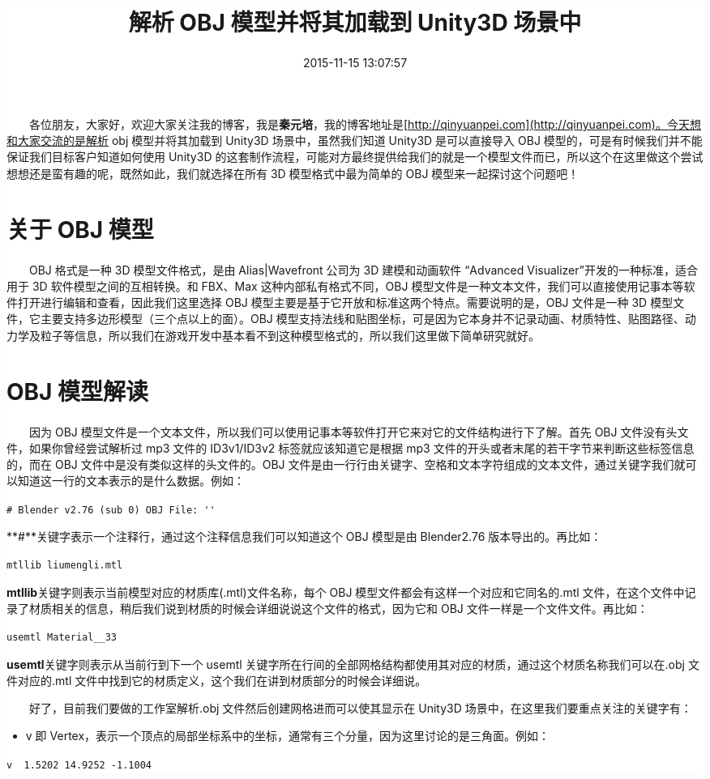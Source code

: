 ﻿---
abbrlink: 1124152964
categories:
- 游戏开发
date: 2015-11-15 13:07:57
description: 最后，全部的三角面会被读取到 faceVertexNormalUV 列表中，它表示的是每个三角面的顶点、法线和 UV 的索引向量，是一个 List<Vector3>类型的变量;这里可以注意到我们在开始对文本化的.obj 文件的内容有 1 次替换操作，这是因为在 3dsMax 中导出的.obj 文件关键字**v**这一行中 v 后面的第一处空格位置是有 2 个空格，而我们在处理的时候是按照空格来分割每一行的内容的，这样 chars[1]就会变成一个空字符串，显然这不符合我们的初衷，所以这里就需要对字符串进行这样一个操作，希望大家在解析的过程中注意，好吧，我承认我想吐槽 3dsMax 了，我不明白同一家公司的 3dsMax 和 Maya 为什么不能互相转换，我不明白 3dsMax 导出.obj 文件的时候要做这样奇葩的设定，我更不明白为什么有开源、免费、轻巧的 Blender 都不去用非要每次都去安装容量动辄上 G 的盗版软件和不知道会不会变成下一个 GhostXXXX 的注册机，我更加不能容忍的是封闭的 FBX 格式和用起来就如同自虐的 FBX
  SDK;三角面的读取定义在 GetTriangleList()方法中，因此三角面的读取实际上首先需要将每一行文本按照空格进行分割，然后再将每一个元素按照/分割，这样就可以依次得到顶点索引、法线索引和 UV 索引
tags:
- OBJ
- Unity3D
- 格式
title: 解析 OBJ 模型并将其加载到 Unity3D 场景中
---

&emsp;&emsp;各位朋友，大家好，欢迎大家关注我的博客，我是**秦元培**，我的博客地址是[http://qinyuanpei.com](http://qinyuanpei.com)。今天想和大家交流的是解析 obj 模型并将其加载到 Unity3D 场景中，虽然我们知道 Unity3D 是可以直接导入 OBJ 模型的，可是有时候我们并不能保证我们目标客户知道如何使用 Unity3D 的这套制作流程，可能对方最终提供给我们的就是一个模型文件而已，所以这个在这里做这个尝试想想还是蛮有趣的呢，既然如此，我们就选择在所有 3D 模型格式中最为简单的 OBJ 模型来一起探讨这个问题吧！

# 关于 OBJ 模型
&emsp;&emsp;OBJ 格式是一种 3D 模型文件格式，是由 Alias|Wavefront 公司为 3D 建模和动画软件 “Advanced Visualizer”开发的一种标准，适合用于 3D 软件模型之间的互相转换。和 FBX、Max 这种内部私有格式不同，OBJ 模型文件是一种文本文件，我们可以直接使用记事本等软件打开进行编辑和查看，因此我们这里选择 OBJ 模型主要是基于它开放和标准这两个特点。需要说明的是，OBJ 文件是一种 3D 模型文件，它主要支持多边形模型（三个点以上的面）。OBJ 模型支持法线和贴图坐标，可是因为它本身并不记录动画、材质特性、贴图路径、动力学及粒子等信息，所以我们在游戏开发中基本看不到这种模型格式的，所以我们这里做下简单研究就好。
# OBJ 模型解读
&emsp;&emsp;因为 OBJ 模型文件是一个文本文件，所以我们可以使用记事本等软件打开它来对它的文件结构进行下了解。首先 OBJ 文件没有头文件，如果你曾经尝试解析过 mp3 文件的 ID3v1/ID3v2 标签就应该知道它是根据 mp3 文件的开头或者末尾的若干字节来判断这些标签信息的，而在 OBJ 文件中是没有类似这样的头文件的。OBJ 文件是由一行行由关键字、空格和文本字符组成的文本文件，通过关键字我们就可以知道这一行的文本表示的是什么数据。例如：
```plain
# Blender v2.76 (sub 0) OBJ File: ''
```
**#**关键字表示一个注释行，通过这个注释信息我们可以知道这个 OBJ 模型是由 Blender2.76 版本导出的。再比如：
```plain
mtllib liumengli.mtl
```
**mtllib**关键字则表示当前模型对应的材质库(.mtl)文件名称，每个 OBJ 模型文件都会有这样一个对应和它同名的.mtl 文件，在这个文件中记录了材质相关的信息，稍后我们说到材质的时候会详细说说这个文件的格式，因为它和 OBJ 文件一样是一个文件文件。再比如：
```plain
usemtl Material__33
```
**usemtl**关键字则表示从当前行到下一个 usemtl 关键字所在行间的全部网格结构都使用其对应的材质，通过这个材质名称我们可以在.obj 文件对应的.mtl 文件中找到它的材质定义，这个我们在讲到材质部分的时候会详细说。

&emsp;&emsp;好了，目前我们要做的工作室解析.obj 文件然后创建网格进而可以使其显示在 Unity3D 场景中，在这里我们要重点关注的关键字有：
* v 即 Vertex，表示一个顶点的局部坐标系中的坐标，通常有三个分量，因为这里讨论的是三角面。例如：

```plain
v  1.5202 14.9252 -1.1004
```
